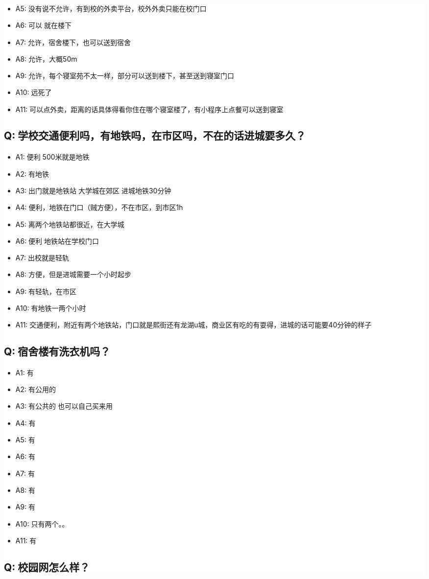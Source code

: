 - A5: 没有说不允许，有到校的外卖平台，校外外卖只能在校门口

- A6: 可以 就在楼下

- A7: 允许，宿舍楼下，也可以送到宿舍

- A8: 允许，大概50m

- A9: 允许，每个寝室苑不太一样，部分可以送到楼下，甚至送到寝室门口

- A10: 远死了

- A11: 可以点外卖，距离的话具体得看你住在哪个寝室楼了，有小程序上点餐可以送到寝室

## Q: 学校交通便利吗，有地铁吗，在市区吗，不在的话进城要多久？

- A1: 便利 500米就是地铁

- A2: 有地铁

- A3: 出门就是地铁站  大学城在郊区 进城地铁30分钟

- A4: 便利，地铁在门口（贼方便），不在市区，到市区1h

- A5: 离两个地铁站都很近，在大学城

- A6: 便利 地铁站在学校门口

- A7: 出校就是轻轨

- A8: 方便，但是进城需要一个小时起步

- A9: 有轻轨，在市区

- A10: 有地铁一两个小时

- A11: 交通便利，附近有两个地铁站，门口就是熙街还有龙湖u城，商业区有吃的有耍得，进城的话可能要40分钟的样子

## Q: 宿舍楼有洗衣机吗？

- A1: 有

- A2: 有公用的

- A3: 有公共的  也可以自己买来用

- A4: 有

- A5: 有

- A6: 有

- A7: 有

- A8: 有

- A9: 有

- A10: 只有两个。。

- A11: 有

## Q: 校园网怎么样？
